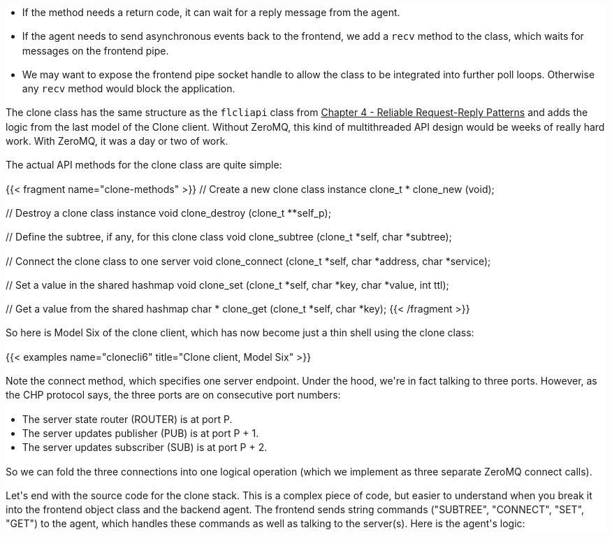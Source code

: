 * If the method needs a return code, it can wait for a reply message from the agent.

* If the agent needs to send asynchronous events back to the frontend, we add a <tt>recv</tt> method to the class, which waits for messages on the frontend pipe.

* We may want to expose the frontend pipe socket handle to allow the class to be integrated into further poll loops. Otherwise any <tt>recv</tt> method would block the application.

The clone class has the same structure as the <tt>flcliapi</tt> class from [Chapter 4 - Reliable Request-Reply Patterns](chapter4#reliable-request-reply) and adds the logic from the last model of the Clone client. Without ZeroMQ, this kind of multithreaded API design would be weeks of really hard work. With ZeroMQ, it was a day or two of work.

The actual API methods for the clone class are quite simple:

{{< fragment name="clone-methods" >}}
//  Create a new clone class instance
clone_t *
    clone_new (void);

//  Destroy a clone class instance
void
    clone_destroy (clone_t **self_p);

//  Define the subtree, if any, for this clone class
void
    clone_subtree (clone_t *self, char *subtree);

//  Connect the clone class to one server
void
    clone_connect (clone_t *self, char *address, char *service);

//  Set a value in the shared hashmap
void
    clone_set (clone_t *self, char *key, char *value, int ttl);

//  Get a value from the shared hashmap
char *
    clone_get (clone_t *self, char *key);
{{< /fragment >}}

So here is Model Six of the clone client, which has now become just a thin shell using the clone class:

{{< examples name="clonecli6" title="Clone client, Model Six" >}}

Note the connect method, which specifies one server endpoint. Under the hood, we're in fact talking to three ports. However, as the CHP protocol says, the three ports are on consecutive port numbers:

* The server state router (ROUTER) is at port P.
* The server updates publisher (PUB) is at port P + 1.
* The server updates subscriber (SUB) is at port P + 2.

So we can fold the three connections into one logical operation (which we implement as three separate ZeroMQ connect calls).

Let's end with the source code for the clone stack. This is a complex piece of code, but easier to understand when you break it into the frontend object class and the backend agent. The frontend sends string commands ("SUBTREE", "CONNECT", "SET", "GET") to the agent, which handles these commands as well as talking to the server(s). Here is the agent's logic:
